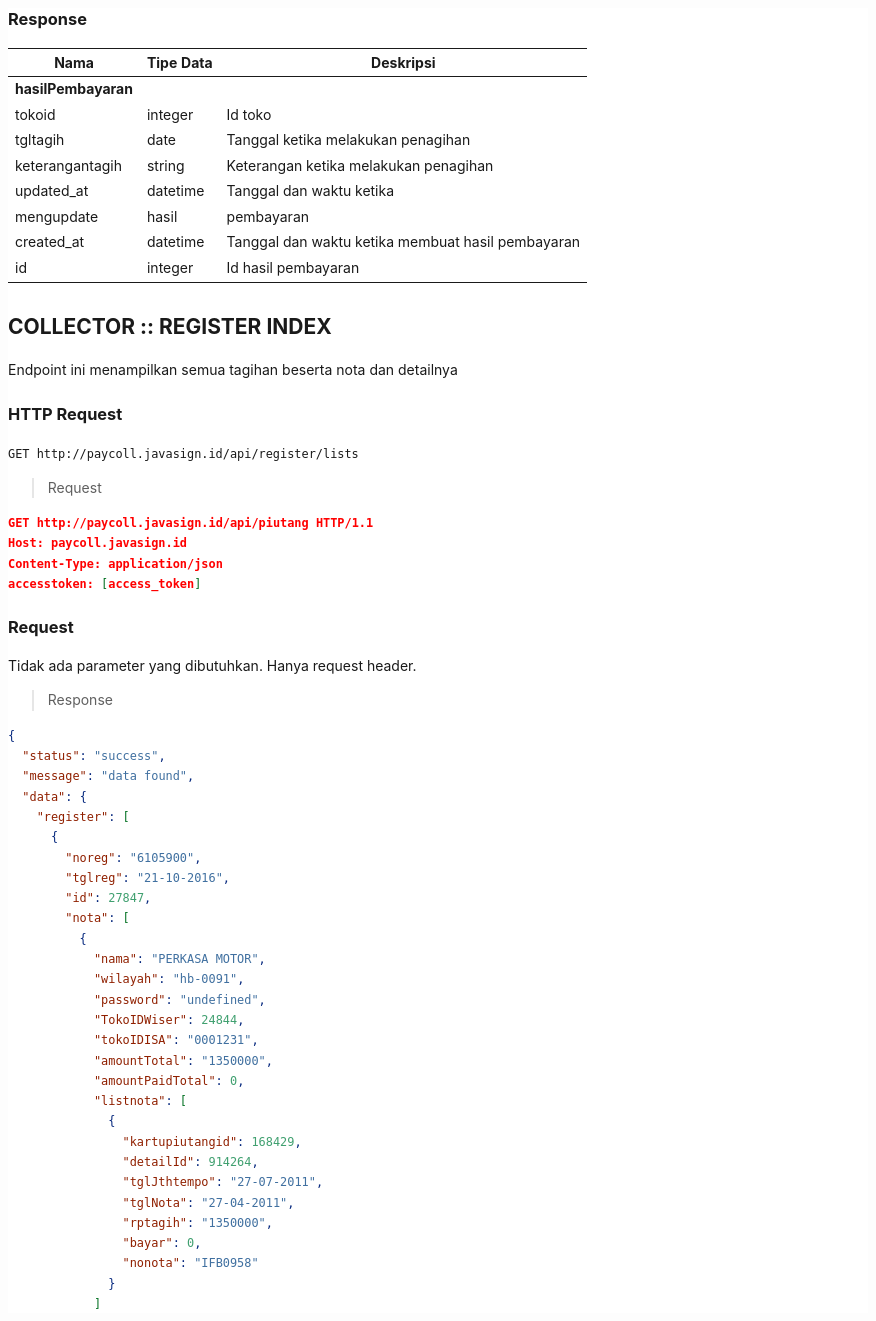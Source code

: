 ### Response

Nama      | Tipe Data | Deskripsi
--------- | --------- | ---------
**hasilPembayaran** | |
tokoid | integer | Id toko
tgltagih | date | Tanggal ketika melakukan penagihan
keterangantagih | string | Keterangan ketika melakukan penagihan
updated_at | datetime | Tanggal dan waktu ketika
mengupdate | hasil | pembayaran
created_at | datetime | Tanggal dan waktu ketika membuat hasil pembayaran
id | integer | Id hasil pembayaran

## COLLECTOR :: REGISTER INDEX

Endpoint ini menampilkan semua tagihan beserta nota dan detailnya

### HTTP Request

`GET http://paycoll.javasign.id/api/register/lists`

> Request

```json
GET http://paycoll.javasign.id/api/piutang HTTP/1.1
Host: paycoll.javasign.id
Content-Type: application/json
accesstoken: [access_token]
```

### Request

Tidak ada parameter yang dibutuhkan. Hanya request header.

> Response

```json
{
  "status": "success",
  "message": "data found",
  "data": {
    "register": [
      {
        "noreg": "6105900",
        "tglreg": "21-10-2016",
        "id": 27847,
        "nota": [
          {
            "nama": "PERKASA MOTOR",
            "wilayah": "hb-0091",
            "password": "undefined",
            "TokoIDWiser": 24844,
            "tokoIDISA": "0001231",
            "amountTotal": "1350000",
            "amountPaidTotal": 0,
            "listnota": [
              {
                "kartupiutangid": 168429,
                "detailId": 914264,
                "tglJthtempo": "27-07-2011",
                "tglNota": "27-04-2011",
                "rptagih": "1350000",
                "bayar": 0,
                "nonota": "IFB0958"
              }
            ]
```